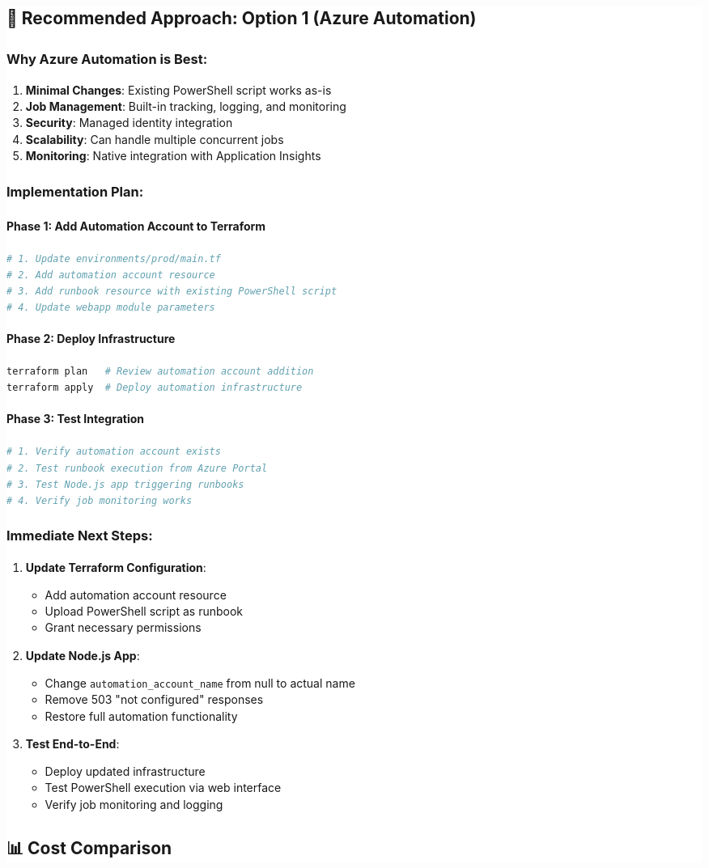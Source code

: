 ## 🎯 **Recommended Approach: Option 1 (Azure Automation)**

### **Why Azure Automation is Best:**
1. **Minimal Changes**: Existing PowerShell script works as-is
2. **Job Management**: Built-in tracking, logging, and monitoring
3. **Security**: Managed identity integration
4. **Scalability**: Can handle multiple concurrent jobs
5. **Monitoring**: Native integration with Application Insights

### **Implementation Plan:**

#### **Phase 1: Add Automation Account to Terraform**
```bash
# 1. Update environments/prod/main.tf
# 2. Add automation account resource
# 3. Add runbook resource with existing PowerShell script
# 4. Update webapp module parameters
```

#### **Phase 2: Deploy Infrastructure**
```bash
terraform plan   # Review automation account addition
terraform apply  # Deploy automation infrastructure
```

#### **Phase 3: Test Integration**
```bash
# 1. Verify automation account exists
# 2. Test runbook execution from Azure Portal
# 3. Test Node.js app triggering runbooks
# 4. Verify job monitoring works
```

### **Immediate Next Steps:**

1. **Update Terraform Configuration**:
   - Add automation account resource
   - Upload PowerShell script as runbook
   - Grant necessary permissions

2. **Update Node.js App**:
   - Change `automation_account_name` from null to actual name
   - Remove 503 "not configured" responses
   - Restore full automation functionality

3. **Test End-to-End**:
   - Deploy updated infrastructure
   - Test PowerShell execution via web interface
   - Verify job monitoring and logging

## 📊 **Cost Comparison**
